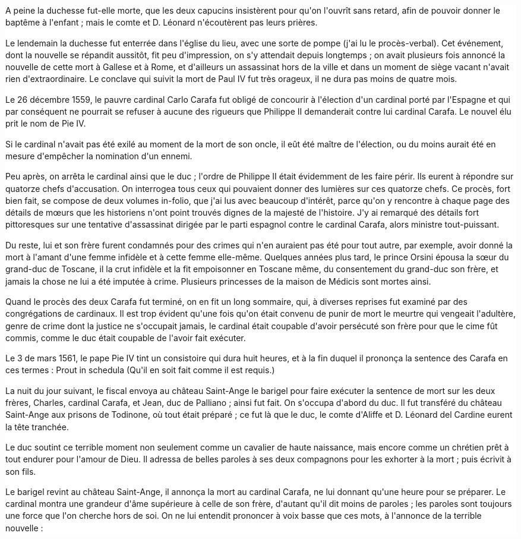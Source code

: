 A peine la duchesse fut-elle morte, que les deux capucins insistèrent pour qu'on l'ouvrît sans retard, afin de pouvoir donner le baptême à l'enfant ; mais le comte et D. Léonard n'écoutèrent pas leurs prières.

Le lendemain la duchesse fut enterrée dans l'église du lieu, avec une sorte de pompe (j'ai lu le procès-verbal). Cet événement, dont la nouvelle se répandit aussitôt, fit peu d'impression, on s'y attendait depuis longtemps ; on avait plusieurs fois annoncé la nouvelle de cette mort à Gallese et à Rome, et d'ailleurs un assassinat hors de la ville et dans un moment de siège vacant n'avait rien d'extraordinaire. Le conclave qui suivit la mort de Paul IV fut très orageux, il ne dura pas moins de quatre mois.

Le 26 décembre 1559, le pauvre cardinal Carlo Carafa fut obligé de concourir à l'élection d'un cardinal porté par l'Espagne et qui par conséquent ne pourrait se refuser à aucune des rigueurs que Philippe II demanderait contre lui cardinal Carafa. Le nouvel élu prit le nom de Pie IV.

Si le cardinal n'avait pas été exilé au moment de la mort de son oncle, il eût été maître de l'élection, ou du moins aurait été en mesure d'empêcher la nomination d'un ennemi.

Peu après, on arrêta le cardinal ainsi que le duc ; l'ordre de Philippe II était évidemment de les faire périr. Ils eurent à répondre sur quatorze chefs d'accusation. On interrogea tous ceux qui pouvaient donner des lumières sur ces quatorze chefs. Ce procès, fort bien fait, se compose de deux volumes in-folio, que j'ai lus avec beaucoup d'intérêt, parce qu'on y rencontre à chaque page des détails de mœurs que les historiens n'ont point trouvés dignes de la majesté de l'histoire. J'y ai remarqué des détails fort pittoresques sur une tentative d'assassinat dirigée par le parti espagnol contre le cardinal Carafa, alors ministre tout-puissant.

Du reste, lui et son frère furent condamnés pour des crimes qui n'en auraient pas été pour tout autre, par exemple, avoir donné la mort à l'amant d'une femme infidèle et à cette femme elle-même. Quelques années plus tard, le prince Orsini épousa la sœur du grand-duc de Toscane, il la crut infidèle et la fit empoisonner en Toscane même, du consentement du grand-duc son frère, et jamais la chose ne lui a été imputée à crime. Plusieurs princesses de la maison de Médicis sont mortes ainsi.

Quand le procès des deux Carafa fut terminé, on en fit un long sommaire, qui, à diverses reprises fut examiné par des congrégations de cardinaux. Il est trop évident qu'une fois qu'on était convenu de punir de mort le meurtre qui vengeait l'adultère, genre de crime dont la justice ne s'occupait jamais, le cardinal était coupable d'avoir persécuté son frère pour que le cime fût commis, comme le duc était coupable de l'avoir fait exécuter.

Le 3 de mars 1561, le pape Pie IV tint un consistoire qui dura huit heures, et à la fin duquel il prononça la sentence des Carafa en ces termes : Prout in schedula (Qu'il en soit fait comme il est requis.)

La nuit du jour suivant, le fiscal envoya au château Saint-Ange le barigel pour faire exécuter la sentence de mort sur les deux frères, Charles, cardinal Carafa, et Jean, duc de Palliano ; ainsi fut fait. On s'occupa d'abord du duc. Il fut transféré du château Saint-Ange aux prisons de Todinone, où tout était préparé ; ce fut là que le duc, le comte d'Aliffe et D. Léonard del Cardine eurent la tête tranchée.

Le duc soutint ce terrible moment non seulement comme un cavalier de haute naissance, mais encore comme un chrétien prêt à tout endurer pour l'amour de Dieu. Il adressa de belles paroles à ses deux compagnons pour les exhorter à la mort ; puis écrivit à son fils.

Le barigel revint au château Saint-Ange, il annonça la mort au cardinal Carafa, ne lui donnant qu'une heure pour se préparer. Le cardinal montra une grandeur d'âme supérieure à celle de son frère, d'autant qu'il dit moins de paroles ; les paroles sont toujours une force que l'on cherche hors de soi. On ne lui entendit prononcer à voix basse que ces mots, à l'annonce de la terrible nouvelle :

